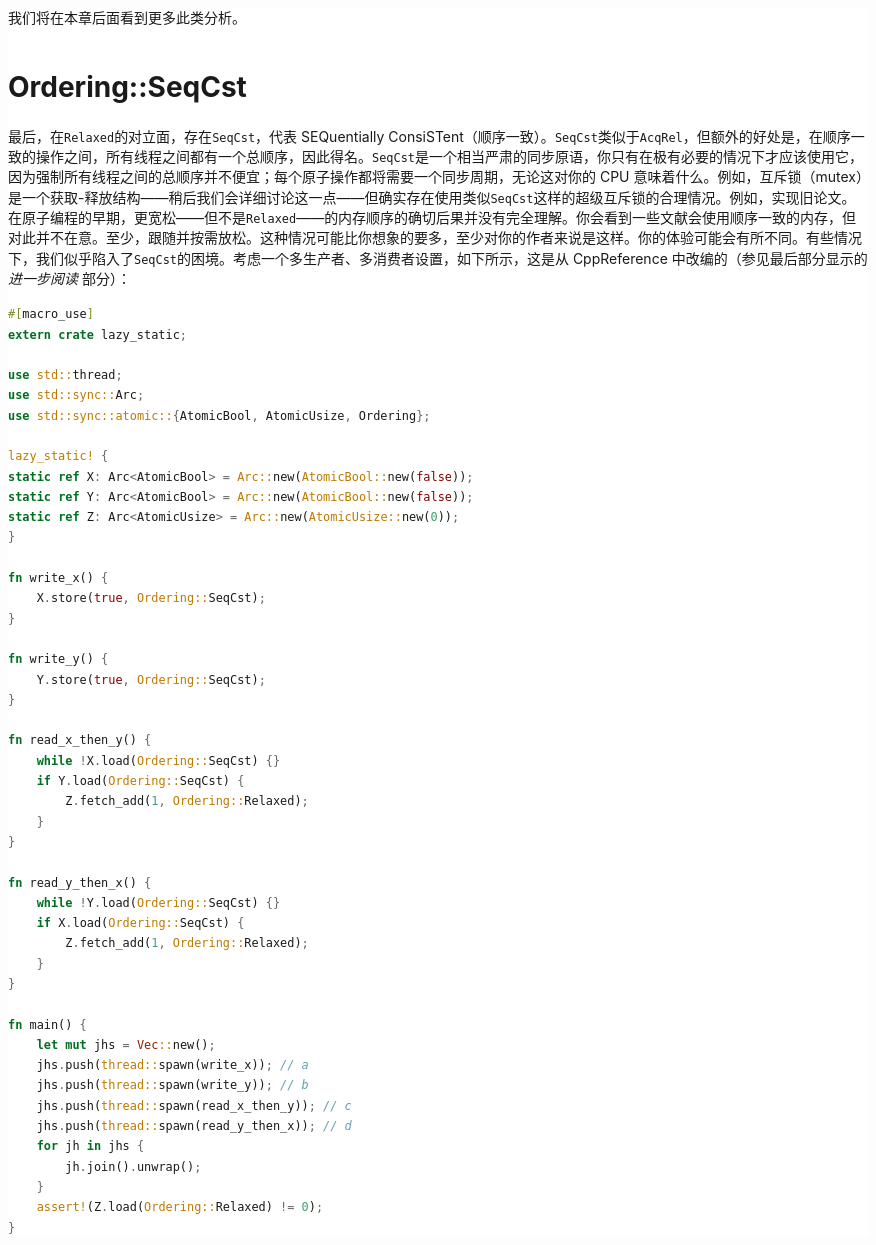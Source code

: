 我们将在本章后面看到更多此类分析。

# Ordering::SeqCst

最后，在`Relaxed`的对立面，存在`SeqCst`，代表 SEQuentially ConsiSTent（顺序一致）。`SeqCst`类似于`AcqRel`，但额外的好处是，在顺序一致的操作之间，所有线程之间都有一个总顺序，因此得名。`SeqCst`是一个相当严肃的同步原语，你只有在极有必要的情况下才应该使用它，因为强制所有线程之间的总顺序并不便宜；每个原子操作都将需要一个同步周期，无论这对你的 CPU 意味着什么。例如，互斥锁（mutex）是一个获取-释放结构——稍后我们会详细讨论这一点——但确实存在使用类似`SeqCst`这样的超级互斥锁的合理情况。例如，实现旧论文。在原子编程的早期，更宽松——但不是`Relaxed`——的内存顺序的确切后果并没有完全理解。你会看到一些文献会使用顺序一致的内存，但对此并不在意。至少，跟随并按需放松。这种情况可能比你想象的要多，至少对你的作者来说是这样。你的体验可能会有所不同。有些情况下，我们似乎陷入了`SeqCst`的困境。考虑一个多生产者、多消费者设置，如下所示，这是从 CppReference 中改编的（参见最后部分显示的 *进一步阅读* 部分）：

```rs
#[macro_use]
extern crate lazy_static;

use std::thread;
use std::sync::Arc;
use std::sync::atomic::{AtomicBool, AtomicUsize, Ordering};

lazy_static! {
static ref X: Arc<AtomicBool> = Arc::new(AtomicBool::new(false));
static ref Y: Arc<AtomicBool> = Arc::new(AtomicBool::new(false));
static ref Z: Arc<AtomicUsize> = Arc::new(AtomicUsize::new(0));
}

fn write_x() {
    X.store(true, Ordering::SeqCst);
}

fn write_y() {
    Y.store(true, Ordering::SeqCst);
}

fn read_x_then_y() {
    while !X.load(Ordering::SeqCst) {}
    if Y.load(Ordering::SeqCst) {
        Z.fetch_add(1, Ordering::Relaxed);
    }
}

fn read_y_then_x() {
    while !Y.load(Ordering::SeqCst) {}
    if X.load(Ordering::SeqCst) {
        Z.fetch_add(1, Ordering::Relaxed);
    }
}

fn main() {
    let mut jhs = Vec::new();
    jhs.push(thread::spawn(write_x)); // a
    jhs.push(thread::spawn(write_y)); // b
    jhs.push(thread::spawn(read_x_then_y)); // c
    jhs.push(thread::spawn(read_y_then_x)); // d
    for jh in jhs {
        jh.join().unwrap();
    }
    assert!(Z.load(Ordering::Relaxed) != 0);
}
```
